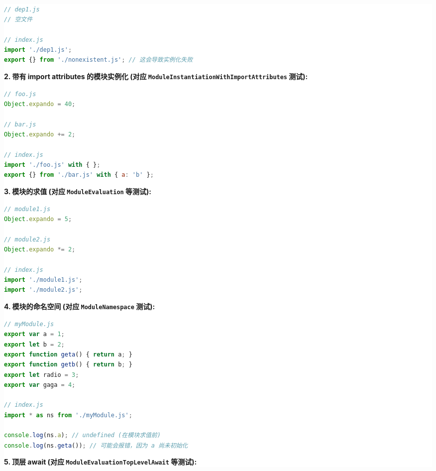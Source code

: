 ```javascript
// dep1.js
// 空文件

// index.js
import './dep1.js';
export {} from './nonexistent.js'; // 这会导致实例化失败
```

**2. 带有 import attributes 的模块实例化 (对应 `ModuleInstantiationWithImportAttributes` 测试):**

```javascript
// foo.js
Object.expando = 40;

// bar.js
Object.expando += 2;

// index.js
import './foo.js' with { };
export {} from './bar.js' with { a: 'b' };
```

**3. 模块的求值 (对应 `ModuleEvaluation` 等测试):**

```javascript
// module1.js
Object.expando = 5;

// module2.js
Object.expando *= 2;

// index.js
import './module1.js';
import './module2.js';
```

**4. 模块的命名空间 (对应 `ModuleNamespace` 测试):**

```javascript
// myModule.js
export var a = 1;
export let b = 2;
export function geta() { return a; }
export function getb() { return b; }
export let radio = 3;
export var gaga = 4;

// index.js
import * as ns from './myModule.js';

console.log(ns.a); // undefined (在模块求值前)
console.log(ns.geta()); // 可能会报错，因为 a 尚未初始化
```

**5. 顶层 await (对应 `ModuleEvaluationTopLevelAwait` 等测试):**
